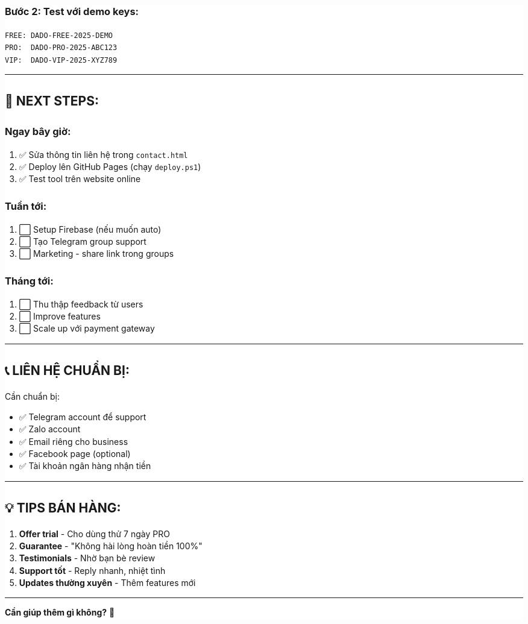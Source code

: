### **Bước 2:** Test với demo keys:
```
FREE: DADO-FREE-2025-DEMO
PRO:  DADO-PRO-2025-ABC123
VIP:  DADO-VIP-2025-XYZ789
```

---

## 🎯 NEXT STEPS:

### **Ngay bây giờ:**
1. ✅ Sửa thông tin liên hệ trong `contact.html`
2. ✅ Deploy lên GitHub Pages (chạy `deploy.ps1`)
3. ✅ Test tool trên website online

### **Tuần tới:**
1. ⬜ Setup Firebase (nếu muốn auto)
2. ⬜ Tạo Telegram group support
3. ⬜ Marketing - share link trong groups

### **Tháng tới:**
1. ⬜ Thu thập feedback từ users
2. ⬜ Improve features
3. ⬜ Scale up với payment gateway

---

## 📞 LIÊN HỆ CHUẨN BỊ:

Cần chuẩn bị:
- ✅ Telegram account để support
- ✅ Zalo account
- ✅ Email riêng cho business
- ✅ Facebook page (optional)
- ✅ Tài khoản ngân hàng nhận tiền

---

## 💡 TIPS BÁN HÀNG:

1. **Offer trial** - Cho dùng thử 7 ngày PRO
2. **Guarantee** - "Không hài lòng hoàn tiền 100%"
3. **Testimonials** - Nhờ bạn bè review
4. **Support tốt** - Reply nhanh, nhiệt tình
5. **Updates thường xuyên** - Thêm features mới

---

**Cần giúp thêm gì không?** 🚀
